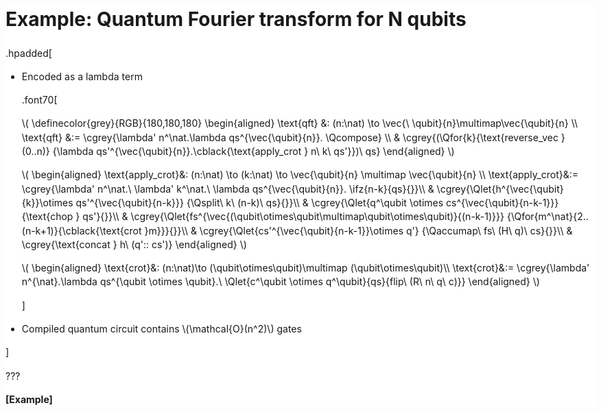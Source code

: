 
# Example: Quantum Fourier transform for N qubits

.hpadded[

- Encoded as a lambda term
  
  .font70[
  
  \\(
  \definecolor{grey}{RGB}{180,180,180}
  \begin{aligned}
    \text{qft} &: (n:\nat) \to \vec{\ \qubit}{n}\multimap\vec{\qubit}{n} \\\\
    \text{qft} &:= \cgrey{\lambda' n^\nat.\lambda qs^{\vec{\qubit}{n}}.
        \Qcompose} \\\\
        & \cgrey{(\Qfor{k}{\text{reverse\_vec } (0..n)}
        {\lambda qs'^{\vec{\qubit}{n}}.\cblack{\text{apply\_crot } n\ k\ qs'}})\ qs}
  \end{aligned}
  \\)
  
  \\(
  \begin{aligned}
    \text{apply\_crot}&: (n:\nat) \to (k:\nat) \to \vec{\qubit}{n} \multimap \vec{\qubit}{n} \\\\
    \text{apply\_crot}&:= \cgrey{\lambda' n^\nat.\ \lambda' k^\nat.\ \lambda qs^{\vec{\qubit}{n}}.
    \ifz{n-k}{qs}{}}\\\\
    & \cgrey{\Qlet{h^{\vec{\qubit}{k}}\otimes qs'^{\vec{\qubit}{n-k}}}
    {\Qsplit\ k\ (n-k)\ qs}{}}\\\\
    & \cgrey{\Qlet{q^\qubit \otimes cs^{\vec{\qubit}{n-k-1}}}
    {\text{chop } qs'}{}}\\\\
    & \cgrey{\Qlet{fs^{\vec{(\qubit\otimes\qubit\multimap\qubit\otimes\qubit)}{(n-k-1)}}}
    {\Qfor{m^\nat}{2..(n-k+1)}{\cblack{\text{crot }m}}}{}}\\\\
    & \cgrey{\Qlet{cs'^{\vec{\qubit}{n-k-1}}\otimes q'} 
    {\Qaccumap\ fs\ (H\ q)\ cs}{}}\\\\
    & \cgrey{\text{concat } h\ (q':: cs')}
  \end{aligned}
  \\)
  
  \\(
  \begin{aligned}
    \text{crot}&: (n:\nat)\to (\qubit\otimes\qubit)\multimap (\qubit\otimes\qubit)\\\\
    \text{crot}&:= \cgrey{\lambda' n^{\nat}.\lambda qs^{\qubit \otimes \qubit}.\ \Qlet{c^\qubit \otimes q^\qubit}{qs}{flip\ (R\ n\ q\ c)}}
  \end{aligned}
  \\)
  
  ]

- Compiled quantum circuit contains \\(\\mathcal{O}(n^2)\\) gates

]

???

**[Example]**
